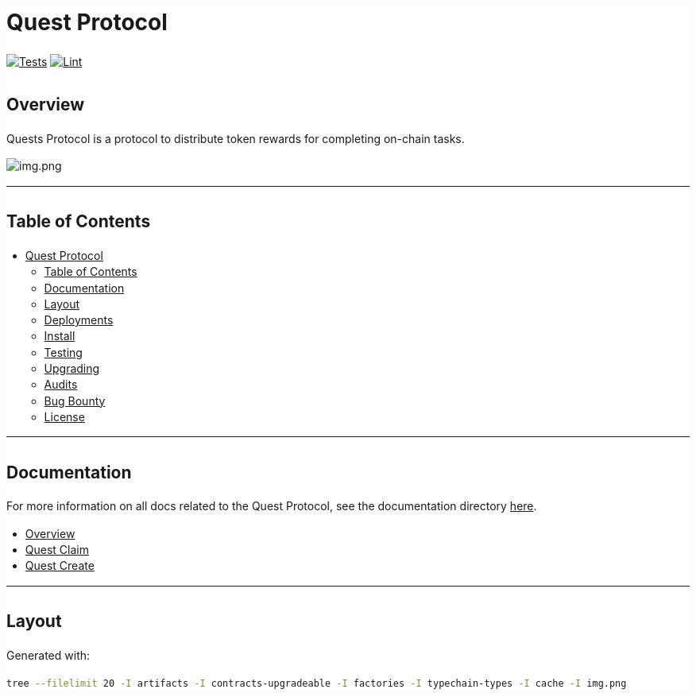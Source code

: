 # Quest Protocol

[![Tests](https://github.com/rabbitholegg/quest-protocol/workflows/Tests/badge.svg)](https://github.com/rabbitholegg/quest-protocol/actions?query=workflow%3ATests)
[![Lint](https://github.com/rabbitholegg/quest-protocol/workflows/Lint/badge.svg)](https://github.com/rabbitholegg/quest-protocol/actions?query=workflow%3ALint)

## Overview

Quests Protocol is a protocol to distribute token rewards for completing on-chain tasks.

![img.png](img.png)

---

## Table of Contents

- [Quest Protocol](https://github.com/rabbitholegg/quest-protocol#quest-protocol)
  - [Table of Contents](https://github.com/rabbitholegg/quest-protocol#table-of-contents)
  - [Documentation](https://github.com/rabbitholegg/quest-protocol#documentation)
  - [Layout](https://github.com/rabbitholegg/quest-protocol#layout)
  - [Deployments](https://github.com/rabbitholegg/quest-protocol#deployments)
  - [Install](https://github.com/rabbitholegg/quest-protocol#install)
  - [Testing](https://github.com/rabbitholegg/quest-protocol#testing)
  - [Upgrading](https://github.com/rabbitholegg/quest-protocol#upgrading)
  - [Audits](https://github.com/rabbitholegg/quest-protocol#audits)
  - [Bug Bounty](https://github.com/rabbitholegg/quest-protocol#bug-bounty)
  - [License](https://github.com/rabbitholegg/quest-protocol/#license)

---

## Documentation

For more information on all docs related to the Quest Protocol, see the documentation directory [here](./docs/).

- [Overview](https://github.com/rabbitholegg/quest-protocol/tree/main/docs/overview.md)
- [Quest Claim](https://github.com/rabbitholegg/quest-protocol/tree/main/docs/quest-claim.md)
- [Quest Create](https://github.com/rabbitholegg/quest-protocol/tree/main/docs/quest-create.md)

---

## Layout

Generated with:

```bash
tree --filelimit 20 -I artifacts -I contracts-upgradeable -I factories -I typechain-types -I cache -I img.png
```
